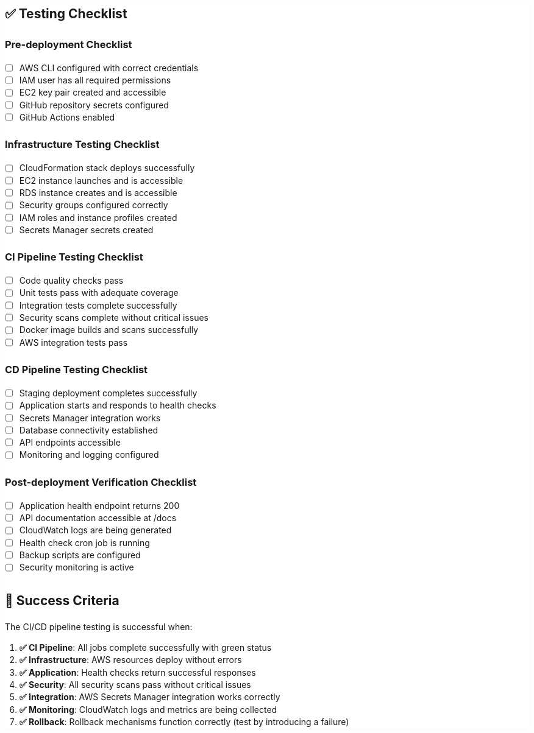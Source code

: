 ## ✅ Testing Checklist

### Pre-deployment Checklist
- [ ] AWS CLI configured with correct credentials
- [ ] IAM user has all required permissions
- [ ] EC2 key pair created and accessible
- [ ] GitHub repository secrets configured
- [ ] GitHub Actions enabled

### Infrastructure Testing Checklist
- [ ] CloudFormation stack deploys successfully
- [ ] EC2 instance launches and is accessible
- [ ] RDS instance creates and is accessible
- [ ] Security groups configured correctly
- [ ] IAM roles and instance profiles created
- [ ] Secrets Manager secrets created

### CI Pipeline Testing Checklist
- [ ] Code quality checks pass
- [ ] Unit tests pass with adequate coverage
- [ ] Integration tests complete successfully
- [ ] Security scans complete without critical issues
- [ ] Docker image builds and scans successfully
- [ ] AWS integration tests pass

### CD Pipeline Testing Checklist
- [ ] Staging deployment completes successfully
- [ ] Application starts and responds to health checks
- [ ] Secrets Manager integration works
- [ ] Database connectivity established
- [ ] API endpoints accessible
- [ ] Monitoring and logging configured

### Post-deployment Verification Checklist
- [ ] Application health endpoint returns 200
- [ ] API documentation accessible at /docs
- [ ] CloudWatch logs are being generated
- [ ] Health check cron job is running
- [ ] Backup scripts are configured
- [ ] Security monitoring is active

## 🎯 Success Criteria

The CI/CD pipeline testing is successful when:

1. **✅ CI Pipeline**: All jobs complete successfully with green status
2. **✅ Infrastructure**: AWS resources deploy without errors
3. **✅ Application**: Health checks return successful responses
4. **✅ Security**: All security scans pass without critical issues
5. **✅ Integration**: AWS Secrets Manager integration works correctly
6. **✅ Monitoring**: CloudWatch logs and metrics are being collected
7. **✅ Rollback**: Rollback mechanisms function correctly (test by introducing a failure)
